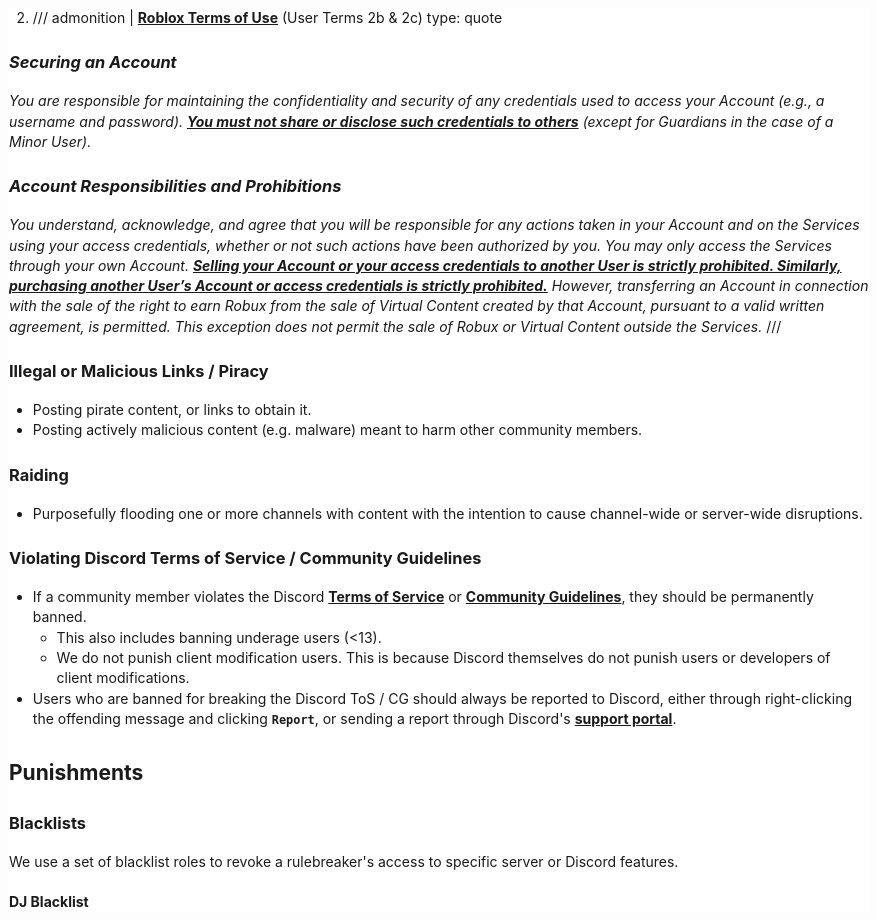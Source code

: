 2. /// admonition | **[Roblox Terms of Use](https://en.help.roblox.com/hc/en-us/articles/115004647846-Roblox-Terms-of-Use "Roblox Terms of Use")** (User Terms 2b & 2c)
    type: quote

*<h3>Securing an Account</h3>*

*You are responsible for maintaining the confidentiality and security of any credentials used to access your Account (e.g., a username and password).* <ins>***You must not share or disclose such credentials to others***</ins> *(except for Guardians in the case of a Minor User).*

*<h3>Account Responsibilities and Prohibitions</h3>*

*You understand, acknowledge, and agree that you will be responsible for any actions taken in your Account and on the Services using your access credentials, whether or not such actions have been authorized by you. You may only access the Services through your own Account.* <ins>***Selling your Account or your access credentials to another User is strictly prohibited. Similarly, purchasing another User’s Account or access credentials is strictly prohibited.***</ins> *However, transferring an Account in connection with the sale of the right to earn Robux from the sale of Virtual Content created by that Account, pursuant to a valid written agreement, is permitted. This exception does not permit the sale of Robux or Virtual Content outside the Services.*
///

### Illegal or Malicious Links / Piracy

- Posting pirate content, or links to obtain it.
- Posting actively malicious content (e.g. malware) meant to harm other community members.

### Raiding

- Purposefully flooding one or more channels with content with the intention to cause channel-wide or server-wide disruptions.

### Violating Discord Terms of Service / Community Guidelines

- If a community member violates the Discord **[Terms of Service](https://discord.com/terms "Discord Terms of Service")** or **[Community Guidelines](https://discord.com/guidelines "Discord Community Guidelines")**, they should be permanently banned.
    - This also includes banning underage users (<13).
    - We do not punish client modification users. This is because Discord themselves do not punish users or developers of client modifications.
- Users who are banned for breaking the Discord ToS / CG should always be reported to Discord, either through right-clicking the offending message and clicking **`Report`**, or sending a report through Discord's **[support portal](https://dis.gd/request "Discord Support - Submit a request")**.

## Punishments

### Blacklists

We use a set of blacklist roles to revoke a rulebreaker's access to specific server or Discord features.

#### DJ Blacklist
